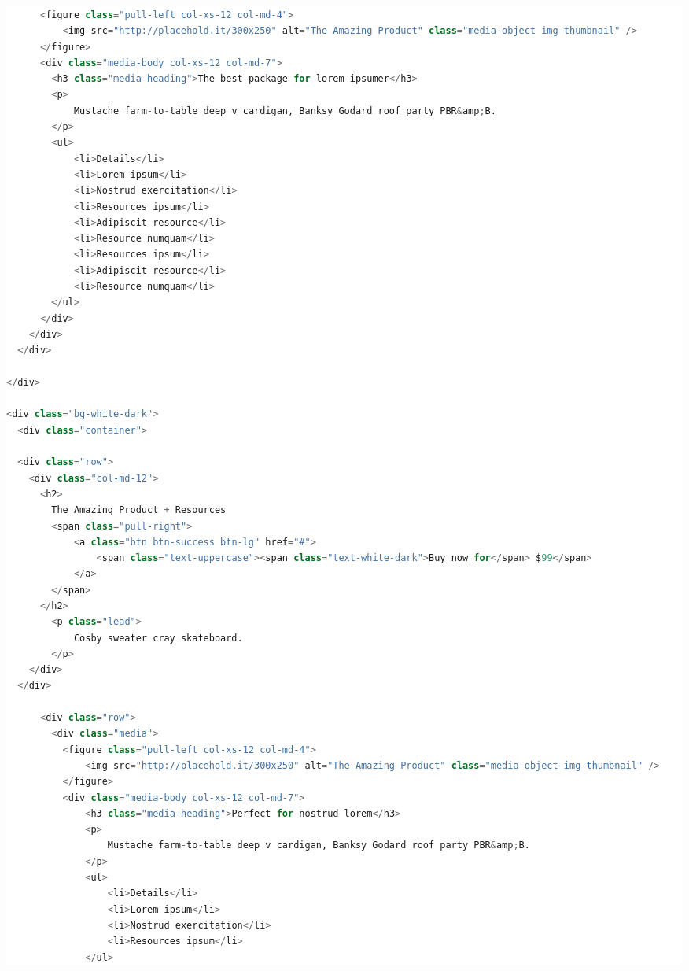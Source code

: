 ```py
      <figure class="pull-left col-xs-12 col-md-4">
          <img src="http://placehold.it/300x250" alt="The Amazing Product" class="media-object img-thumbnail" />
      </figure>
      <div class="media-body col-xs-12 col-md-7">
        <h3 class="media-heading">The best package for lorem ipsumer</h3>
        <p>
            Mustache farm-to-table deep v cardigan, Banksy Godard roof party PBR&amp;B.
        </p>
        <ul>
            <li>Details</li>
            <li>Lorem ipsum</li>
            <li>Nostrud exercitation</li>
            <li>Resources ipsum</li>
            <li>Adipiscit resource</li>
            <li>Resource numquam</li>
            <li>Resources ipsum</li>
            <li>Adipiscit resource</li>
            <li>Resource numquam</li>
        </ul>
      </div>
    </div>
  </div>

</div>

<div class="bg-white-dark">
  <div class="container">

  <div class="row">
    <div class="col-md-12">
      <h2>
        The Amazing Product + Resources
        <span class="pull-right">
            <a class="btn btn-success btn-lg" href="#">
                <span class="text-uppercase"><span class="text-white-dark">Buy now for</span> $99</span>
            </a>
        </span>
      </h2>
        <p class="lead">
            Cosby sweater cray skateboard.
        </p>
    </div>
  </div>

      <div class="row">
        <div class="media">
          <figure class="pull-left col-xs-12 col-md-4">
              <img src="http://placehold.it/300x250" alt="The Amazing Product" class="media-object img-thumbnail" />
          </figure>
          <div class="media-body col-xs-12 col-md-7">
              <h3 class="media-heading">Perfect for nostrud lorem</h3>
              <p>
                  Mustache farm-to-table deep v cardigan, Banksy Godard roof party PBR&amp;B.
              </p>
              <ul>
                  <li>Details</li>
                  <li>Lorem ipsum</li>
                  <li>Nostrud exercitation</li>
                  <li>Resources ipsum</li>
              </ul>
```